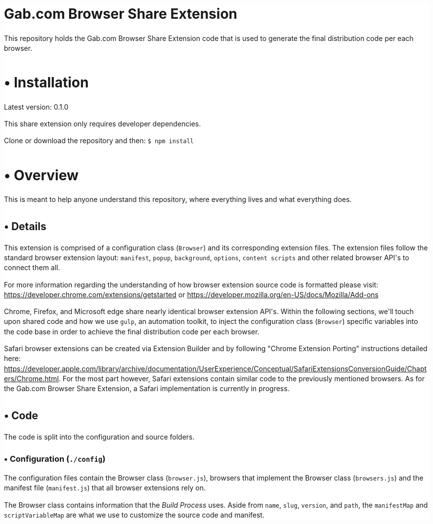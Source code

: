 # Gab.com Browser Share Extension

This repository holds the Gab.com Browser Share Extension code that is used to generate the final distribution code per each browser.

# • Installation

Latest version: 0.1.0

This share extension only requires developer dependencies.

Clone or download the repository and then:
`$ npm install`

# • Overview

This is meant to help anyone understand this repository, where everything lives and what everything does.

## • Details

This extension is comprised of a configuration class (`Browser`) and its corresponding extension files. The extension files follow the standard browser extension layout: `manifest`, `popup`, `background`, `options`, `content scripts` and other related browser API's to connect them all.

For more information regarding the understanding of how browser extension source code is formatted please visit: https://developer.chrome.com/extensions/getstarted or https://developer.mozilla.org/en-US/docs/Mozilla/Add-ons

Chrome, Firefox, and Microsoft edge share nearly identical browser extension API's. Within the following sections, we'll touch upon shared code and how we use `gulp`, an automation toolkit, to inject the configuration class (`Browser`) specific variables into the code base in order to achieve the final distribution code per each browser.

Safari browser extensions can be created via Extension Builder and by following "Chrome Extension Porting" instructions detailed here: https://developer.apple.com/library/archive/documentation/UserExperience/Conceptual/SafariExtensionsConversionGuide/Chapters/Chrome.html.  For the most part however, Safari extensions contain similar code to the previously mentioned browsers. As for the Gab.com Browser Share Extension, a Safari implementation is currently in progress.

## • Code

The code is split into the configuration and source folders.

### • Configuration (`./config`)

The configuration files contain the Browser class (`browser.js`), browsers that implement the Browser class (`browsers.js`) and the manifest file (`manifest.js`) that all browser extensions rely on.

The Browser class contains information that the _Build Process_ uses. Aside from `name`, `slug`, `version`, and `path`, the `manifestMap` and `scriptVariableMap` are what we use to customize the source code and manifest.
